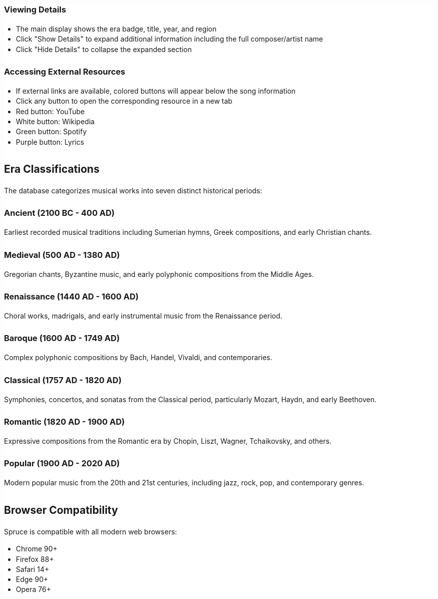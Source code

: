 ### Viewing Details

- The main display shows the era badge, title, year, and region
- Click "Show Details" to expand additional information including the full composer/artist name
- Click "Hide Details" to collapse the expanded section

### Accessing External Resources

- If external links are available, colored buttons will appear below the song information
- Click any button to open the corresponding resource in a new tab
- Red button: YouTube
- White button: Wikipedia
- Green button: Spotify
- Purple button: Lyrics

## Era Classifications

The database categorizes musical works into seven distinct historical periods:

### Ancient (2100 BC - 400 AD)
Earliest recorded musical traditions including Sumerian hymns, Greek compositions, and early Christian chants.

### Medieval (500 AD - 1380 AD)
Gregorian chants, Byzantine music, and early polyphonic compositions from the Middle Ages.

### Renaissance (1440 AD - 1600 AD)
Choral works, madrigals, and early instrumental music from the Renaissance period.

### Baroque (1600 AD - 1749 AD)
Complex polyphonic compositions by Bach, Handel, Vivaldi, and contemporaries.

### Classical (1757 AD - 1820 AD)
Symphonies, concertos, and sonatas from the Classical period, particularly Mozart, Haydn, and early Beethoven.

### Romantic (1820 AD - 1900 AD)
Expressive compositions from the Romantic era by Chopin, Liszt, Wagner, Tchaikovsky, and others.

### Popular (1900 AD - 2020 AD)
Modern popular music from the 20th and 21st centuries, including jazz, rock, pop, and contemporary genres.

## Browser Compatibility

Spruce is compatible with all modern web browsers:

- Chrome 90+
- Firefox 88+
- Safari 14+
- Edge 90+
- Opera 76+
